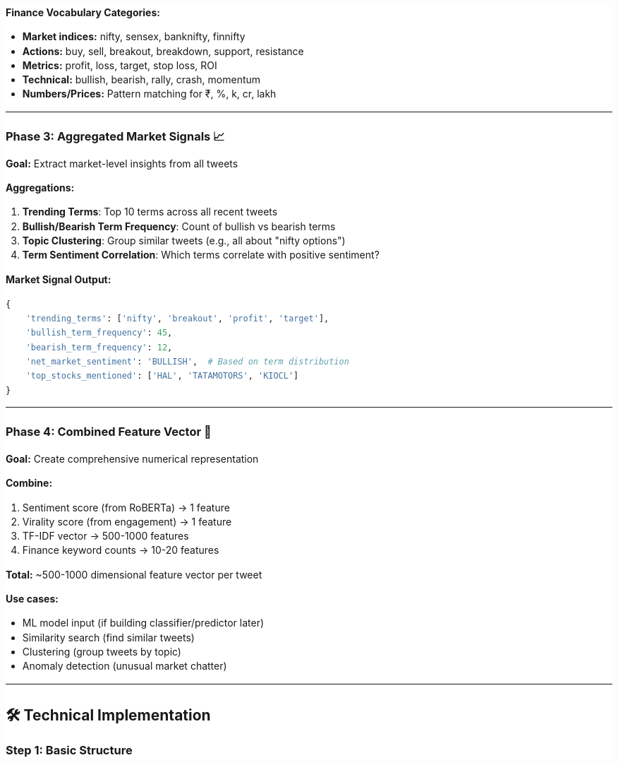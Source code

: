 **Finance Vocabulary Categories:**
- **Market indices:** nifty, sensex, banknifty, finnifty
- **Actions:** buy, sell, breakout, breakdown, support, resistance
- **Metrics:** profit, loss, target, stop loss, ROI
- **Technical:** bullish, bearish, rally, crash, momentum
- **Numbers/Prices:** Pattern matching for ₹, %, k, cr, lakh

---

### **Phase 3: Aggregated Market Signals** 📈

**Goal:** Extract market-level insights from all tweets

**Aggregations:**
1. **Trending Terms**: Top 10 terms across all recent tweets
2. **Bullish/Bearish Term Frequency**: Count of bullish vs bearish terms
3. **Topic Clustering**: Group similar tweets (e.g., all about "nifty options")
4. **Term Sentiment Correlation**: Which terms correlate with positive sentiment?

**Market Signal Output:**
```python
{
    'trending_terms': ['nifty', 'breakout', 'profit', 'target'],
    'bullish_term_frequency': 45,
    'bearish_term_frequency': 12,
    'net_market_sentiment': 'BULLISH',  # Based on term distribution
    'top_stocks_mentioned': ['HAL', 'TATAMOTORS', 'KIOCL']
}
```

---

### **Phase 4: Combined Feature Vector** 🎯

**Goal:** Create comprehensive numerical representation

**Combine:**
1. Sentiment score (from RoBERTa) → 1 feature
2. Virality score (from engagement) → 1 feature  
3. TF-IDF vector → 500-1000 features
4. Finance keyword counts → 10-20 features

**Total:** ~500-1000 dimensional feature vector per tweet

**Use cases:**
- ML model input (if building classifier/predictor later)
- Similarity search (find similar tweets)
- Clustering (group tweets by topic)
- Anomaly detection (unusual market chatter)

---

## 🛠️ Technical Implementation

### **Step 1: Basic Structure**
